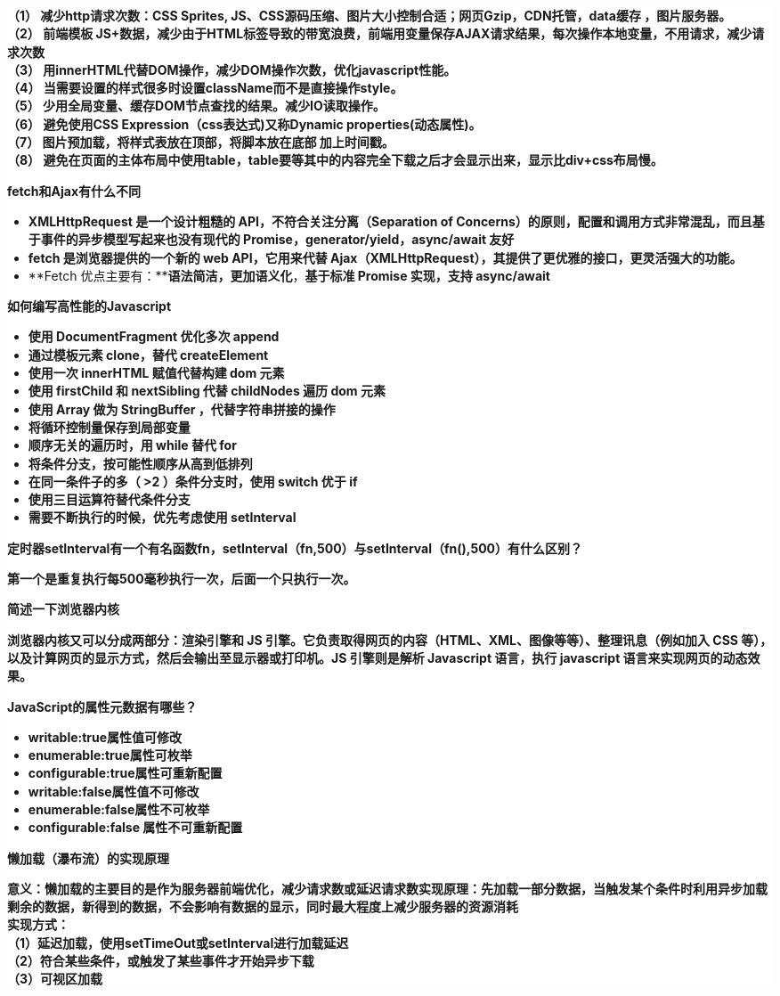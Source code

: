 **（1） 减少http请求次数：CSS Sprites, JS、CSS源码压缩、图片大小控制合适；网页Gzip，CDN托管，data缓存 ，图片服务器。  
（2） 前端模板 JS+数据，减少由于HTML标签导致的带宽浪费，前端用变量保存AJAX请求结果，每次操作本地变量，不用请求，减少请求次数  
（3） 用innerHTML代替DOM操作，减少DOM操作次数，优化javascript性能。  
（4） 当需要设置的样式很多时设置className而不是直接操作style。  
（5） 少用全局变量、缓存DOM节点查找的结果。减少IO读取操作。  
（6） 避免使用CSS Expression（css表达式)又称Dynamic properties(动态属性)。  
（7） 图片预加载，将样式表放在顶部，将脚本放在底部 加上时间戳。  
（8） 避免在页面的主体布局中使用table，table要等其中的内容完全下载之后才会显示出来，显示比div+css布局慢。**

**fetch和Ajax有什么不同**

* **XMLHttpRequest 是一个设计粗糙的 API，不符合关注分离（Separation of Concerns）的原则，配置和调用方式非常混乱，而且基于事件的异步模型写起来也没有现代的 Promise，generator/yield，async/await 友好**
* **fetch 是浏览器提供的一个新的 web API，它用来代替 Ajax（XMLHttpRequest），其提供了更优雅的接口，更灵活强大的功能。**
* **Fetch 优点主要有：****语法简洁，更加语义化**，**基于标准 Promise 实现，支持 async/await**

**如何编写高性能的Javascript**

* **使用 DocumentFragment 优化多次 append**
* **通过模板元素 clone，替代 createElement**
* **使用一次 innerHTML 赋值代替构建 dom 元素**
* **使用 firstChild 和 nextSibling 代替 childNodes 遍历 dom 元素**
* **使用 Array 做为 StringBuffer ，代替字符串拼接的操作**
* **将循环控制量保存到局部变量**
* **顺序无关的遍历时，用 while 替代 for**
* **将条件分支，按可能性顺序从高到低排列**
* **在同一条件子的多（ >2 ）条件分支时，使用 switch 优于 if**
* **使用三目运算符替代条件分支**
* **需要不断执行的时候，优先考虑使用 setInterval**

**定时器setInterval有一个有名函数fn，setInterval（fn,500）与setInterval（fn(),500）有什么区别？**

**第一个是重复执行每500毫秒执行一次，后面一个只执行一次。**

**简述一下浏览器内核**

**浏览器内核又可以分成两部分：渲染引擎和 JS 引擎。它负责取得网页的内容（HTML、XML、图像等等）、整理讯息（例如加入 CSS 等），以及计算网页的显示方式，然后会输出至显示器或打印机。JS 引擎则是解析 Javascript 语言，执行 javascript 语言来实现网页的动态效果。**

**JavaScript的属性元数据有哪些？**

* **writable:true属性值可修改**
* **enumerable:true属性可枚举**
* **configurable:true属性可重新配置**
* **writable:false属性值不可修改**
* **enumerable:false属性不可枚举**
* **configurable:false 属性不可重新配置**

**懒加载（瀑布流）的实现原理**

**意义：懒加载的主要目的是作为服务器前端优化，减少请求数或延迟请求数实现原理：先加载一部分数据，当触发某个条件时利用异步加载剩余的数据，新得到的数据，不会影响有数据的显示，同时最大程度上减少服务器的资源消耗  
实现方式：  
（1）延迟加载，使用setTimeOut或setInterval进行加载延迟  
（2）符合某些条件，或触发了某些事件才开始异步下载  
（3）可视区加载**
